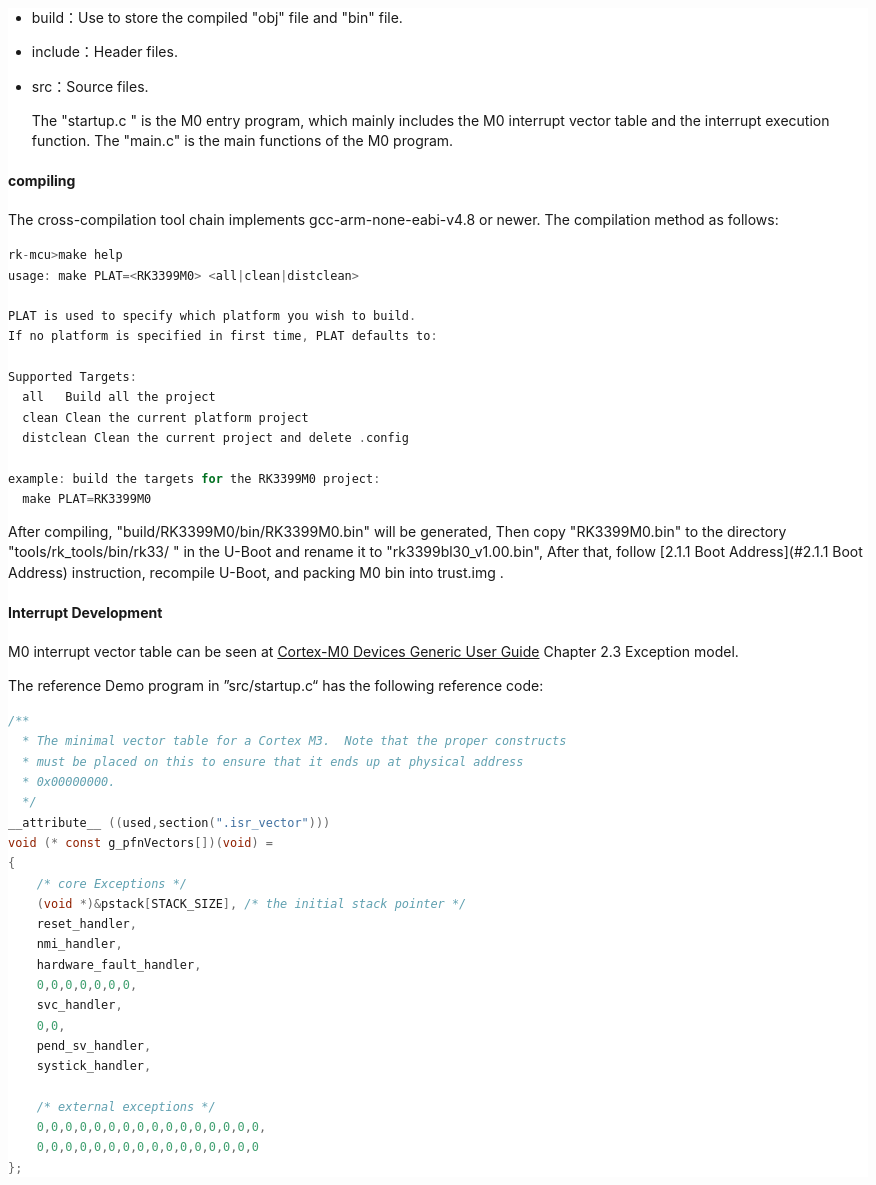 - build：Use to store the compiled "obj" file and "bin" file.

- include：Header files.

- src：Source files.

  The "startup.c " is the M0 entry program, which mainly includes the M0 interrupt vector table and the interrupt execution function.
  The "main.c"  is the main functions of the M0 program.

#### compiling

The cross-compilation tool chain implements gcc-arm-none-eabi-v4.8 or newer.
The compilation method as follows:

```c
rk-mcu>make help
usage: make PLAT=<RK3399M0> <all|clean|distclean>

PLAT is used to specify which platform you wish to build.
If no platform is specified in first time, PLAT defaults to:

Supported Targets:
  all   Build all the project
  clean Clean the current platform project
  distclean Clean the current project and delete .config

example: build the targets for the RK3399M0 project:
  make PLAT=RK3399M0
```

After compiling, "build/RK3399M0/bin/RK3399M0.bin"  will be generated, Then copy "RK3399M0.bin" to the directory "tools/rk_tools/bin/rk33/ " in the U-Boot  and rename it to "rk3399bl30_v1.00.bin", After that, follow [2.1.1 Boot Address](#2.1.1 Boot Address) instruction, recompile U-Boot, and packing M0 bin into trust.img .

#### Interrupt Development

M0 interrupt vector table can be seen at [Cortex-M0 Devices Generic User Guide](http://infocenter.arm.com/help/topic/com.arm.doc.dui0497a/index.html)
Chapter 2.3 Exception model.

The reference Demo program in ”src/startup.c“ has the following reference code:

```c
/**
  * The minimal vector table for a Cortex M3.  Note that the proper constructs
  * must be placed on this to ensure that it ends up at physical address
  * 0x00000000.
  */
__attribute__ ((used,section(".isr_vector")))
void (* const g_pfnVectors[])(void) =
{
	/* core Exceptions */
	(void *)&pstack[STACK_SIZE], /* the initial stack pointer */
	reset_handler,
	nmi_handler,
	hardware_fault_handler,
	0,0,0,0,0,0,0,
	svc_handler,
	0,0,
	pend_sv_handler,
	systick_handler,

	/* external exceptions */
	0,0,0,0,0,0,0,0,0,0,0,0,0,0,0,0,
	0,0,0,0,0,0,0,0,0,0,0,0,0,0,0,0
};
```